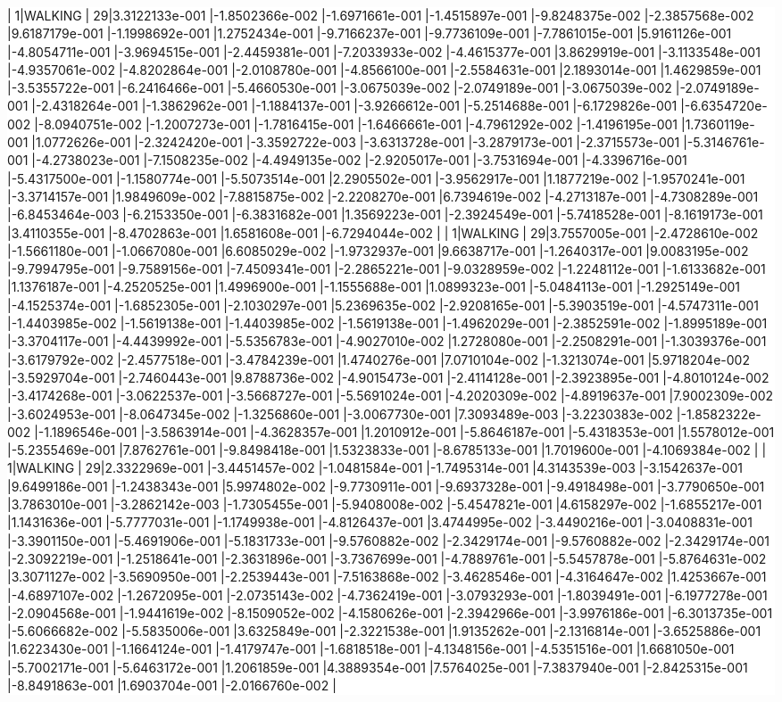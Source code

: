 |     1|WALKING  |       29|3.3122133e-001    |-1.8502366e-002   |-1.6971661e-001   |-1.4515897e-001  |-9.8248375e-002  |-2.3857568e-002  |9.6187179e-001       |-1.1998692e-001      |1.2752434e-001       |-9.7166237e-001     |-9.7736109e-001     |-7.7861015e-001     |5.9161126e-001        |-4.8054711e-001       |-3.9694515e-001       |-2.4459381e-001      |-7.2033933e-002      |-4.4615377e-001      |3.8629919e-001     |-3.1133548e-001    |-4.9357061e-002    |-4.8202864e-001   |-2.0108780e-001   |-4.8566100e-001   |-2.5584631e-001        |2.1893014e-001         |1.4629859e-001         |-3.5355722e-001       |-6.2416466e-001       |-5.4660530e-001       |-3.0675039e-002    |-2.0749189e-001   |-3.0675039e-002       |-2.0749189e-001      |-2.4318264e-001        |-1.3862962e-001       |-1.1884137e-001     |-3.9266612e-001    |-5.2514688e-001         |-6.1729826e-001        |-6.6354720e-002   |-8.0940751e-002   |-1.2007273e-001   |-1.7816415e-001  |-1.6466661e-001  |-4.7961292e-002  |-1.4196195e-001       |1.7360119e-001        |1.0772626e-001        |-2.3242420e-001       |-3.3592722e-003       |-3.6313728e-001       |-3.2879173e-001      |-2.3715573e-001      |-5.3146761e-001      |-4.2738023e-001           |-7.1508235e-002           |-4.4949135e-002           |-2.9205017e-001    |-3.7531694e-001    |-4.3396716e-001    |-5.4317500e-001   |-1.1580774e-001   |-5.5073514e-001   |2.2905502e-001         |-3.9562917e-001        |1.1877219e-002         |-1.9570241e-001    |-3.3714157e-001   |1.9849609e-002         |-7.8815875e-002            |-2.2208270e-001           |6.7394619e-002                 |-4.2713187e-001         |-4.7308289e-001        |-6.8453464e-003             |-6.2153350e-001             |-6.3831682e-001            |1.3569223e-001                  |-2.3924549e-001             |-5.7418528e-001                      |-8.1619173e-001                  |3.4110355e-001                       |-8.4702863e-001      |1.6581608e-001       |-6.7294044e-002      |
|     1|WALKING  |       29|3.7557005e-001    |-2.4728610e-002   |-1.5661180e-001   |-1.0667080e-001  |6.6085029e-002   |-1.9732937e-001  |9.6638717e-001       |-1.2640317e-001      |9.0083195e-002       |-9.7994795e-001     |-9.7589156e-001     |-7.4509341e-001     |-2.2865221e-001       |-9.0328959e-002       |-1.2248112e-001       |-1.6133682e-001      |1.1376187e-001       |-4.2520525e-001      |1.4996900e-001     |-1.1555688e-001    |1.0899323e-001     |-5.0484113e-001   |-1.2925149e-001   |-4.1525374e-001   |-1.6852305e-001        |-2.1030297e-001        |5.2369635e-002         |-2.9208165e-001       |-5.3903519e-001       |-4.5747311e-001       |-1.4403985e-002    |-1.5619138e-001   |-1.4403985e-002       |-1.5619138e-001      |-1.4962029e-001        |-2.3852591e-002       |-1.8995189e-001     |-3.3704117e-001    |-4.4439992e-001         |-5.5356783e-001        |-4.9027010e-002   |1.2728080e-001    |-2.2508291e-001   |-1.3039376e-001  |-3.6179792e-002  |-2.4577518e-001  |-3.4784239e-001       |1.4740276e-001        |7.0710104e-002        |-1.3213074e-001       |5.9718204e-002        |-3.5929704e-001       |-2.7460443e-001      |9.8788736e-002       |-4.9015473e-001      |-2.4114128e-001           |-2.3923895e-001           |-4.8010124e-002           |-3.4174268e-001    |-3.0622537e-001    |-3.5668727e-001    |-5.5691024e-001   |-4.2020309e-002   |-4.8919637e-001   |7.9002309e-002         |-3.6024953e-001        |-8.0647345e-002        |-1.3256860e-001    |-3.0067730e-001   |7.3093489e-003         |-3.2230383e-002            |-1.8582322e-002           |-1.1896546e-001                |-3.5863914e-001         |-4.3628357e-001        |1.2010912e-001              |-5.8646187e-001             |-5.4318353e-001            |1.5578012e-001                  |-5.2355469e-001             |7.8762761e-001                       |-9.8498418e-001                  |1.5323833e-001                       |-8.6785133e-001      |1.7019600e-001       |-4.1069384e-002      |
|     1|WALKING  |       29|2.3322969e-001    |-3.4451457e-002   |-1.0481584e-001   |-1.7495314e-001  |4.3143539e-003   |-3.1542637e-001  |9.6499186e-001       |-1.2438343e-001      |5.9974802e-002       |-9.7730911e-001     |-9.6937328e-001     |-9.4918498e-001     |-3.7790650e-001       |3.7863010e-001        |-3.2862142e-003       |-1.7305455e-001      |-5.9408008e-002      |-5.4547821e-001      |4.6158297e-002     |-1.6855217e-001    |1.1431636e-001     |-5.7777031e-001   |-1.1749938e-001   |-4.8126437e-001   |3.4744995e-002         |-3.4490216e-001        |-3.0408831e-001        |-3.3901150e-001       |-5.4691906e-001       |-5.1831733e-001       |-9.5760882e-002    |-2.3429174e-001   |-9.5760882e-002       |-2.3429174e-001      |-2.3092219e-001        |-1.2518641e-001       |-2.3631896e-001     |-3.7367699e-001    |-4.7889761e-001         |-5.5457878e-001        |-5.8764631e-002   |3.3071127e-002    |-3.5690950e-001   |-2.2539443e-001  |-7.5163868e-002  |-3.4628546e-001  |-4.3164647e-002       |1.4253667e-001        |-4.6897107e-002       |-1.2672095e-001       |-2.0735143e-002       |-4.7362419e-001       |-3.0793293e-001      |-1.8039491e-001      |-6.1977278e-001      |-2.0904568e-001           |-1.9441619e-002           |-8.1509052e-002           |-4.1580626e-001    |-2.3942966e-001    |-3.9976186e-001    |-6.3013735e-001   |-5.6066682e-002   |-5.5835006e-001   |3.6325849e-001         |-2.3221538e-001        |1.9135262e-001         |-2.1316814e-001    |-3.6525886e-001   |1.6223430e-001         |-1.1664124e-001            |-1.4179747e-001           |-1.6818518e-001                |-4.1348156e-001         |-4.5351516e-001        |1.6681050e-001              |-5.7002171e-001             |-5.6463172e-001            |1.2061859e-001                  |4.3889354e-001              |7.5764025e-001                       |-7.3837940e-001                  |-2.8425315e-001                      |-8.8491863e-001      |1.6903704e-001       |-2.0166760e-002      |